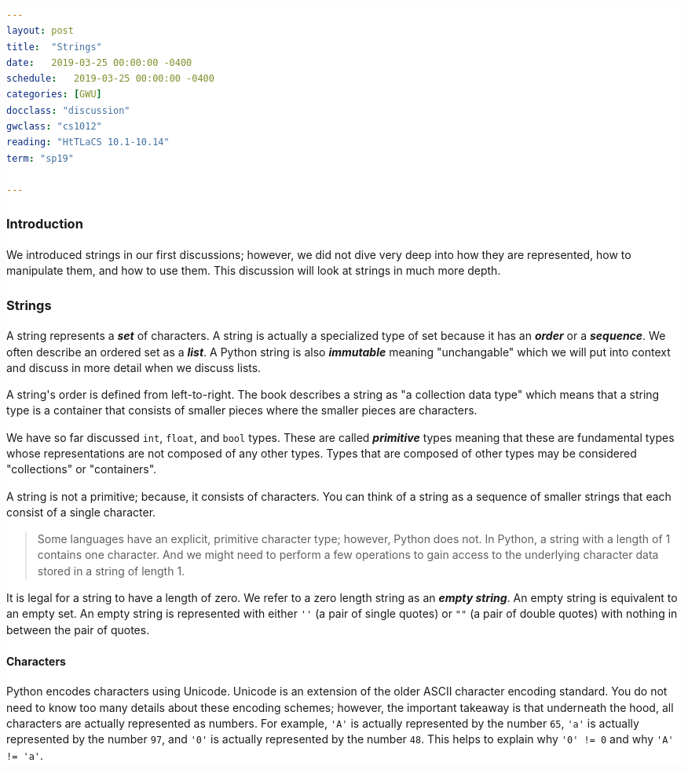 ```yaml
---
layout: post
title:  "Strings"
date:   2019-03-25 00:00:00 -0400
schedule:   2019-03-25 00:00:00 -0400
categories: [GWU]
docclass: "discussion"
gwclass: "cs1012"
reading: "HtTLaCS 10.1-10.14"
term: "sp19"

---
```

<head>
  <link href="/css/syntax.css" rel="stylesheet">
</head>

### Introduction
We introduced strings in our first discussions; however, we did not dive very deep into how they are represented, how to manipulate them, and how to use them.  This discussion will look at strings in much more depth.

### Strings
A string represents a _**set**_ of characters.  A string is actually a specialized type of set because it has an _**order**_ or a _**sequence**_.  We often describe an ordered set as a _**list**_.  A Python string is also _**immutable**_  meaning "unchangable" which we will put into context and discuss in more detail when we discuss lists.

A string's order is defined from left-to-right.  The book describes a string as "a collection data type" which means that a string type is a container that consists of smaller pieces where the smaller pieces are characters.

We have so far discussed ```int```, ```float```, and ```bool``` types.  These are called _**primitive**_ types meaning that these are fundamental types whose representations are not composed of any other types.  Types that are composed of other types may be considered "collections" or "containers".

A string is not a primitive; because, it consists of characters.  You can think of a string as a sequence of smaller strings that each consist of a single character.

>Some languages have an explicit, primitive character type; however, Python does not.  In Python, a string with a length of 1 contains one character.  And we might need to perform a few operations to gain access to the underlying character data stored in a string of length 1.

It is legal for a string to have a length of zero.  We refer to a zero length string as an _**empty string**_.  An empty string is equivalent to an empty set.  An empty string is represented with either ```''``` (a pair of single quotes) or ```""``` (a pair of double quotes) with nothing in between the pair of quotes.

#### Characters
Python encodes characters using Unicode.  Unicode is an extension of the older ASCII character encoding standard.  You do not need to know too many details about these encoding schemes; however, the important takeaway is that underneath the hood, all characters are actually represented as numbers.  For example, ```'A'``` is actually represented by the number ```65```, ```'a'``` is actually represented by the number ```97```, and ```'0'``` is actually represented by the number ```48```.  This helps to explain why ```'0' != 0``` and why ```'A' != 'a'```.
